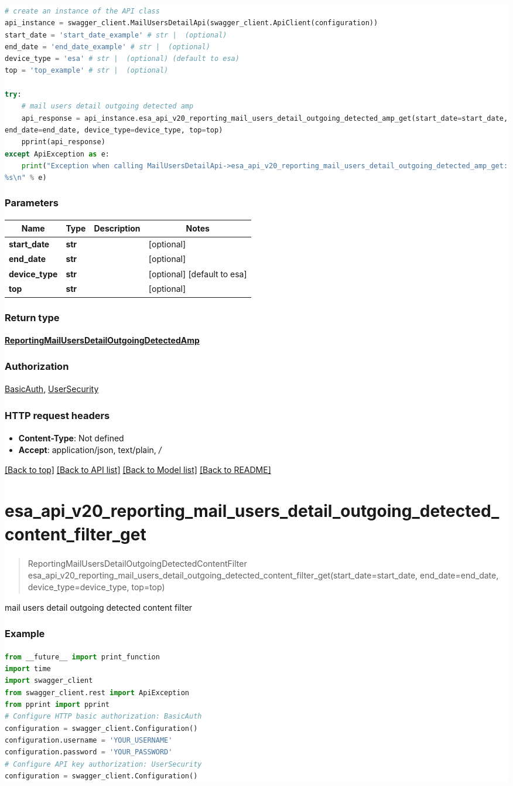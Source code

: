 ```python
# create an instance of the API class
api_instance = swagger_client.MailUsersDetailApi(swagger_client.ApiClient(configuration))
start_date = 'start_date_example' # str |  (optional)
end_date = 'end_date_example' # str |  (optional)
device_type = 'esa' # str |  (optional) (default to esa)
top = 'top_example' # str |  (optional)

try:
    # mail users detail outgoing detected amp
    api_response = api_instance.esa_api_v20_reporting_mail_users_detail_outgoing_detected_amp_get(start_date=start_date, end_date=end_date, device_type=device_type, top=top)
    pprint(api_response)
except ApiException as e:
    print("Exception when calling MailUsersDetailApi->esa_api_v20_reporting_mail_users_detail_outgoing_detected_amp_get: %s\n" % e)
```

### Parameters

Name | Type | Description  | Notes
------------- | ------------- | ------------- | -------------
 **start_date** | **str**|  | [optional] 
 **end_date** | **str**|  | [optional] 
 **device_type** | **str**|  | [optional] [default to esa]
 **top** | **str**|  | [optional] 

### Return type

[**ReportingMailUsersDetailOutgoingDetectedAmp**](ReportingMailUsersDetailOutgoingDetectedAmp.md)

### Authorization

[BasicAuth](../README.md#BasicAuth), [UserSecurity](../README.md#UserSecurity)

### HTTP request headers

 - **Content-Type**: Not defined
 - **Accept**: application/json, text/plain, */*

[[Back to top]](#) [[Back to API list]](../README.md#documentation-for-api-endpoints) [[Back to Model list]](../README.md#documentation-for-models) [[Back to README]](../README.md)

# **esa_api_v20_reporting_mail_users_detail_outgoing_detected_content_filter_get**
> ReportingMailUsersDetailOutgoingDetectedContentFilter esa_api_v20_reporting_mail_users_detail_outgoing_detected_content_filter_get(start_date=start_date, end_date=end_date, device_type=device_type, top=top)

mail users detail outgoing detected content filter

### Example
```python
from __future__ import print_function
import time
import swagger_client
from swagger_client.rest import ApiException
from pprint import pprint
# Configure HTTP basic authorization: BasicAuth
configuration = swagger_client.Configuration()
configuration.username = 'YOUR_USERNAME'
configuration.password = 'YOUR_PASSWORD'
# Configure API key authorization: UserSecurity
configuration = swagger_client.Configuration()
```